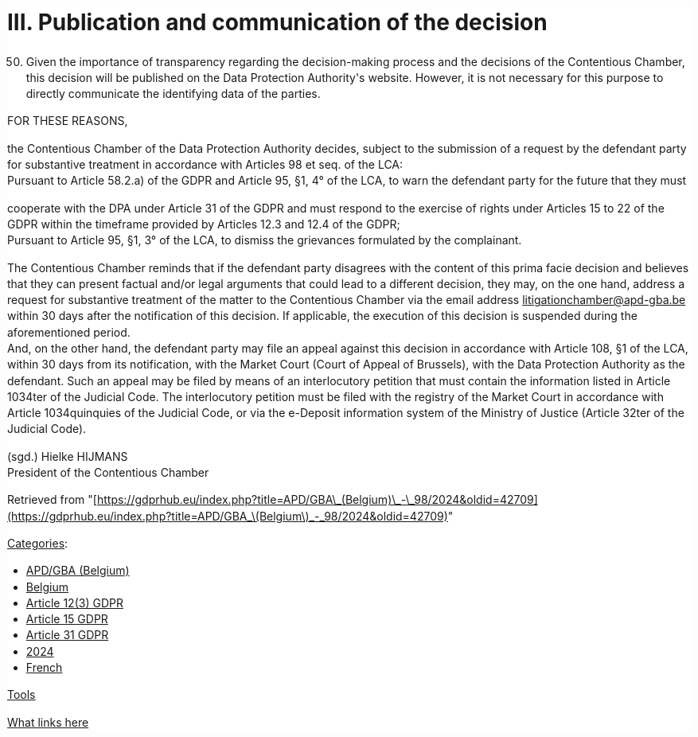 # III. Publication and communication of the decision  

50. Given the importance of transparency regarding the decision-making process and the decisions of the Contentious Chamber, this decision will be published on the Data Protection Authority's website. However, it is not necessary for this purpose to directly communicate the identifying data of the parties.  

FOR THESE REASONS,  

the Contentious Chamber of the Data Protection Authority decides, subject to the submission of a request by the defendant party for substantive treatment in accordance with Articles 98 et seq. of the LCA:  
Pursuant to Article 58.2.a) of the GDPR and Article 95, §1, 4° of the LCA, to warn the defendant party for the future that they must

 cooperate with the DPA under Article 31 of the GDPR and must respond to the exercise of rights under Articles 15 to 22 of the GDPR within the timeframe provided by Articles 12.3 and 12.4 of the GDPR;  
Pursuant to Article 95, §1, 3° of the LCA, to dismiss the grievances formulated by the complainant.  

The Contentious Chamber reminds that if the defendant party disagrees with the content of this prima facie decision and believes that they can present factual and/or legal arguments that could lead to a different decision, they may, on the one hand, address a request for substantive treatment of the matter to the Contentious Chamber via the email address litigationchamber@apd-gba.be within 30 days after the notification of this decision. If applicable, the execution of this decision is suspended during the aforementioned period.  
And, on the other hand, the defendant party may file an appeal against this decision in accordance with Article 108, §1 of the LCA, within 30 days from its notification, with the Market Court (Court of Appeal of Brussels), with the Data Protection Authority as the defendant. Such an appeal may be filed by means of an interlocutory petition that must contain the information listed in Article 1034ter of the Judicial Code. The interlocutory petition must be filed with the registry of the Market Court in accordance with Article 1034quinquies of the Judicial Code, or via the e-Deposit information system of the Ministry of Justice (Article 32ter of the Judicial Code).  

(sgd.) Hielke HIJMANS  
President of the Contentious Chamber

Retrieved from "[https://gdprhub.eu/index.php?title=APD/GBA\_(Belgium)\_-\_98/2024&oldid=42709](https://gdprhub.eu/index.php?title=APD/GBA_\(Belgium\)_-_98/2024&oldid=42709)"

[Categories](/index.php?title=Special:Categories "Special:Categories"):

*   [APD/GBA (Belgium)](/index.php?title=Category:APD/GBA_\(Belgium\) "Category:APD/GBA (Belgium)")
*   [Belgium](/index.php?title=Category:Belgium "Category:Belgium")
*   [Article 12(3) GDPR](/index.php?title=Category:Article_12\(3\)_GDPR "Category:Article 12(3) GDPR")
*   [Article 15 GDPR](/index.php?title=Category:Article_15_GDPR "Category:Article 15 GDPR")
*   [Article 31 GDPR](/index.php?title=Category:Article_31_GDPR "Category:Article 31 GDPR")
*   [2024](/index.php?title=Category:2024 "Category:2024")
*   [French](/index.php?title=Category:French "Category:French")

[Tools](#)

[What links here](/index.php?title=Special:WhatLinksHere/APD/GBA_\(Belgium\)_-_98/2024 "A list of all wiki pages that link here [j]")
